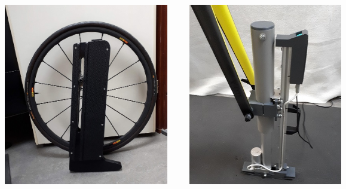 <img src="https://github.com/Berg0162/simcline/blob/master/images/Simcline_And_Wheel.jpg" width="300" height="300" ALIGN="left" alt="SIMCLINE">
<img src="https://github.com/Berg0162/simcline/blob/master/images/Simcline_2_0.jpg" width="300" height="300" ALIGN="left" alt="SIMCLINE 2">
